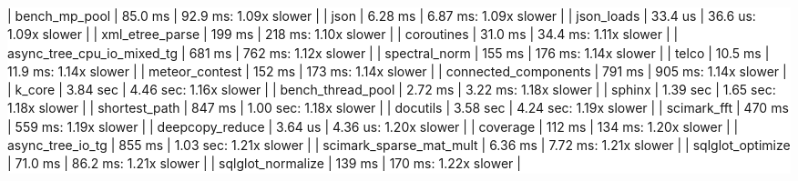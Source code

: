 | bench_mp_pool              | 85.0 ms                                                                                                           | 92.9 ms: 1.09x slower                                                                                                   |
| json                       | 6.28 ms                                                                                                           | 6.87 ms: 1.09x slower                                                                                                   |
| json_loads                 | 33.4 us                                                                                                           | 36.6 us: 1.09x slower                                                                                                   |
| xml_etree_parse            | 199 ms                                                                                                            | 218 ms: 1.10x slower                                                                                                    |
| coroutines                 | 31.0 ms                                                                                                           | 34.4 ms: 1.11x slower                                                                                                   |
| async_tree_cpu_io_mixed_tg | 681 ms                                                                                                            | 762 ms: 1.12x slower                                                                                                    |
| spectral_norm              | 155 ms                                                                                                            | 176 ms: 1.14x slower                                                                                                    |
| telco                      | 10.5 ms                                                                                                           | 11.9 ms: 1.14x slower                                                                                                   |
| meteor_contest             | 152 ms                                                                                                            | 173 ms: 1.14x slower                                                                                                    |
| connected_components       | 791 ms                                                                                                            | 905 ms: 1.14x slower                                                                                                    |
| k_core                     | 3.84 sec                                                                                                          | 4.46 sec: 1.16x slower                                                                                                  |
| bench_thread_pool          | 2.72 ms                                                                                                           | 3.22 ms: 1.18x slower                                                                                                   |
| sphinx                     | 1.39 sec                                                                                                          | 1.65 sec: 1.18x slower                                                                                                  |
| shortest_path              | 847 ms                                                                                                            | 1.00 sec: 1.18x slower                                                                                                  |
| docutils                   | 3.58 sec                                                                                                          | 4.24 sec: 1.19x slower                                                                                                  |
| scimark_fft                | 470 ms                                                                                                            | 559 ms: 1.19x slower                                                                                                    |
| deepcopy_reduce            | 3.64 us                                                                                                           | 4.36 us: 1.20x slower                                                                                                   |
| coverage                   | 112 ms                                                                                                            | 134 ms: 1.20x slower                                                                                                    |
| async_tree_io_tg           | 855 ms                                                                                                            | 1.03 sec: 1.21x slower                                                                                                  |
| scimark_sparse_mat_mult    | 6.36 ms                                                                                                           | 7.72 ms: 1.21x slower                                                                                                   |
| sqlglot_optimize           | 71.0 ms                                                                                                           | 86.2 ms: 1.21x slower                                                                                                   |
| sqlglot_normalize          | 139 ms                                                                                                            | 170 ms: 1.22x slower                                                                                                    |